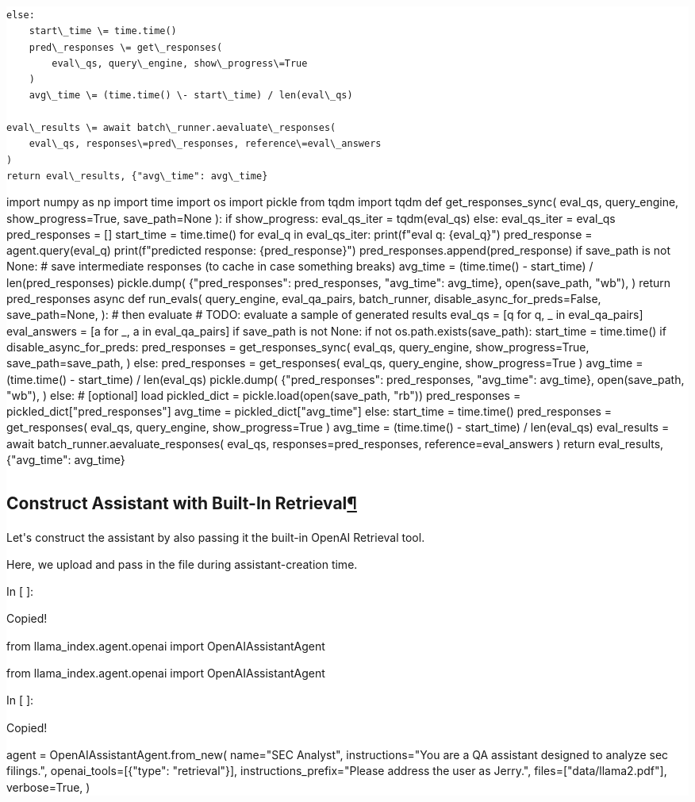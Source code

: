     else:
        start\_time \= time.time()
        pred\_responses \= get\_responses(
            eval\_qs, query\_engine, show\_progress\=True
        )
        avg\_time \= (time.time() \- start\_time) / len(eval\_qs)

    eval\_results \= await batch\_runner.aevaluate\_responses(
        eval\_qs, responses\=pred\_responses, reference\=eval\_answers
    )
    return eval\_results, {"avg\_time": avg\_time}

import numpy as np import time import os import pickle from tqdm import tqdm def get\_responses\_sync( eval\_qs, query\_engine, show\_progress=True, save\_path=None ): if show\_progress: eval\_qs\_iter = tqdm(eval\_qs) else: eval\_qs\_iter = eval\_qs pred\_responses = \[\] start\_time = time.time() for eval\_q in eval\_qs\_iter: print(f"eval q: {eval\_q}") pred\_response = agent.query(eval\_q) print(f"predicted response: {pred\_response}") pred\_responses.append(pred\_response) if save\_path is not None: # save intermediate responses (to cache in case something breaks) avg\_time = (time.time() - start\_time) / len(pred\_responses) pickle.dump( {"pred\_responses": pred\_responses, "avg\_time": avg\_time}, open(save\_path, "wb"), ) return pred\_responses async def run\_evals( query\_engine, eval\_qa\_pairs, batch\_runner, disable\_async\_for\_preds=False, save\_path=None, ): # then evaluate # TODO: evaluate a sample of generated results eval\_qs = \[q for q, \_ in eval\_qa\_pairs\] eval\_answers = \[a for \_, a in eval\_qa\_pairs\] if save\_path is not None: if not os.path.exists(save\_path): start\_time = time.time() if disable\_async\_for\_preds: pred\_responses = get\_responses\_sync( eval\_qs, query\_engine, show\_progress=True, save\_path=save\_path, ) else: pred\_responses = get\_responses( eval\_qs, query\_engine, show\_progress=True ) avg\_time = (time.time() - start\_time) / len(eval\_qs) pickle.dump( {"pred\_responses": pred\_responses, "avg\_time": avg\_time}, open(save\_path, "wb"), ) else: # \[optional\] load pickled\_dict = pickle.load(open(save\_path, "rb")) pred\_responses = pickled\_dict\["pred\_responses"\] avg\_time = pickled\_dict\["avg\_time"\] else: start\_time = time.time() pred\_responses = get\_responses( eval\_qs, query\_engine, show\_progress=True ) avg\_time = (time.time() - start\_time) / len(eval\_qs) eval\_results = await batch\_runner.aevaluate\_responses( eval\_qs, responses=pred\_responses, reference=eval\_answers ) return eval\_results, {"avg\_time": avg\_time}

Construct Assistant with Built-In Retrieval[¶](https://docs.llamaindex.ai/en/stable/examples/agent/openai_retrieval_benchmark/#construct-assistant-with-built-in-retrieval)
---------------------------------------------------------------------------------------------------------------------------------------------------------------------------

Let's construct the assistant by also passing it the built-in OpenAI Retrieval tool.

Here, we upload and pass in the file during assistant-creation time.

In \[ \]:

Copied!

from llama\_index.agent.openai import OpenAIAssistantAgent

from llama\_index.agent.openai import OpenAIAssistantAgent

In \[ \]:

Copied!

agent \= OpenAIAssistantAgent.from\_new(
    name\="SEC Analyst",
    instructions\="You are a QA assistant designed to analyze sec filings.",
    openai\_tools\=\[{"type": "retrieval"}\],
    instructions\_prefix\="Please address the user as Jerry.",
    files\=\["data/llama2.pdf"\],
    verbose\=True,
)
